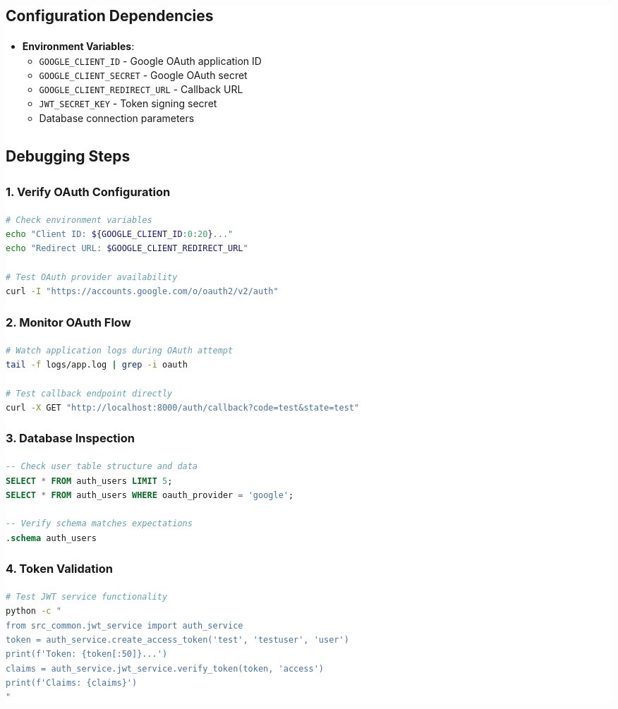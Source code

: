 ## Configuration Dependencies
- **Environment Variables**:
  - `GOOGLE_CLIENT_ID` - Google OAuth application ID
  - `GOOGLE_CLIENT_SECRET` - Google OAuth secret
  - `GOOGLE_CLIENT_REDIRECT_URL` - Callback URL
  - `JWT_SECRET_KEY` - Token signing secret
  - Database connection parameters

## Debugging Steps

### 1. Verify OAuth Configuration
```bash
# Check environment variables
echo "Client ID: ${GOOGLE_CLIENT_ID:0:20}..."
echo "Redirect URL: $GOOGLE_CLIENT_REDIRECT_URL"

# Test OAuth provider availability
curl -I "https://accounts.google.com/o/oauth2/v2/auth"
```

### 2. Monitor OAuth Flow
```bash
# Watch application logs during OAuth attempt
tail -f logs/app.log | grep -i oauth

# Test callback endpoint directly
curl -X GET "http://localhost:8000/auth/callback?code=test&state=test"
```

### 3. Database Inspection
```sql
-- Check user table structure and data
SELECT * FROM auth_users LIMIT 5;
SELECT * FROM auth_users WHERE oauth_provider = 'google';

-- Verify schema matches expectations
.schema auth_users
```

### 4. Token Validation
```bash
# Test JWT service functionality
python -c "
from src_common.jwt_service import auth_service
token = auth_service.create_access_token('test', 'testuser', 'user')
print(f'Token: {token[:50]}...')
claims = auth_service.jwt_service.verify_token(token, 'access')
print(f'Claims: {claims}')
"
```
